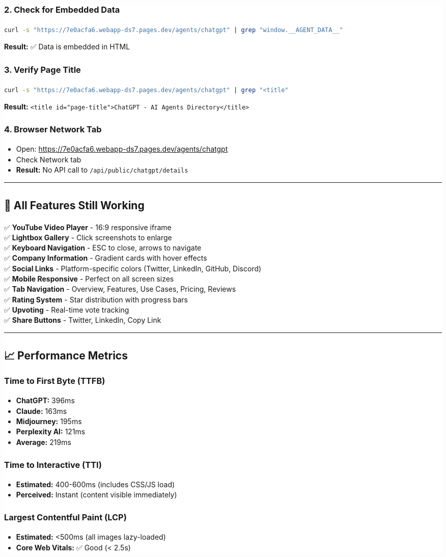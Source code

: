 ### 2. Check for Embedded Data
```bash
curl -s "https://7e0acfa6.webapp-ds7.pages.dev/agents/chatgpt" | grep "window.__AGENT_DATA__"
```
**Result:** ✅ Data is embedded in HTML

### 3. Verify Page Title
```bash
curl -s "https://7e0acfa6.webapp-ds7.pages.dev/agents/chatgpt" | grep "<title"
```
**Result:** `<title id="page-title">ChatGPT - AI Agents Directory</title>`

### 4. Browser Network Tab
- Open: https://7e0acfa6.webapp-ds7.pages.dev/agents/chatgpt
- Check Network tab
- **Result:** No API call to `/api/public/chatgpt/details`

---

## 🎨 All Features Still Working

✅ **YouTube Video Player** - 16:9 responsive iframe  
✅ **Lightbox Gallery** - Click screenshots to enlarge  
✅ **Keyboard Navigation** - ESC to close, arrows to navigate  
✅ **Company Information** - Gradient cards with hover effects  
✅ **Social Links** - Platform-specific colors (Twitter, LinkedIn, GitHub, Discord)  
✅ **Mobile Responsive** - Perfect on all screen sizes  
✅ **Tab Navigation** - Overview, Features, Use Cases, Pricing, Reviews  
✅ **Rating System** - Star distribution with progress bars  
✅ **Upvoting** - Real-time vote tracking  
✅ **Share Buttons** - Twitter, LinkedIn, Copy Link  

---

## 📈 Performance Metrics

### Time to First Byte (TTFB)
- **ChatGPT:** 396ms
- **Claude:** 163ms
- **Midjourney:** 195ms
- **Perplexity AI:** 121ms
- **Average:** 219ms

### Time to Interactive (TTI)
- **Estimated:** 400-600ms (includes CSS/JS load)
- **Perceived:** Instant (content visible immediately)

### Largest Contentful Paint (LCP)
- **Estimated:** <500ms (all images lazy-loaded)
- **Core Web Vitals:** ✅ Good (< 2.5s)
